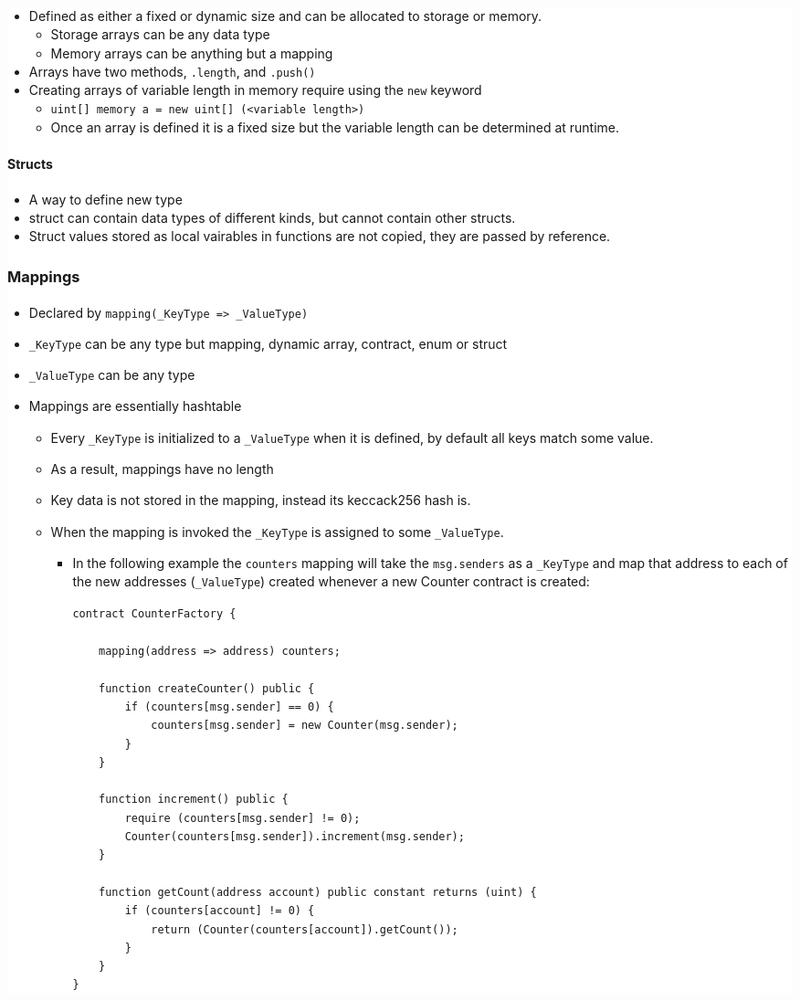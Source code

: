 - Defined as either a fixed or dynamic size and can be allocated to storage or memory.
  - Storage arrays can be any data type
  - Memory arrays can be anything but a mapping
- Arrays have two methods, `.length`, and `.push()`
- Creating arrays of variable length in memory require using the `new` keyword
  - `uint[] memory a = new uint[] (<variable length>)`
  - Once an array is defined it is a fixed size but the variable length can be determined at runtime.

#### Structs

- A way to define new type
- struct can contain data types of different kinds, but cannot contain other structs.
- Struct values stored as local vairables in functions are not copied, they are passed by reference.

### Mappings

- Declared by `mapping(_KeyType => _ValueType)`
- `_KeyType` can be any type but mapping, dynamic array, contract, enum or struct
- `_ValueType` can be any type
- Mappings are essentially hashtable

  - Every `_KeyType` is initialized to a `_ValueType` when it is defined, by default all keys match some value.
  - As a result, mappings have no length
  - Key data is not stored in the mapping, instead its keccack256 hash is.
  - When the mapping is invoked the `_KeyType` is assigned to some `_ValueType`.

    - In the following example the `counters` mapping will take the `msg.senders` as a `_KeyType` and map that address to each of the new addresses (`_ValueType`) created whenever a new Counter contract is created:

      ```
      contract CounterFactory {

          mapping(address => address) counters;

          function createCounter() public {
              if (counters[msg.sender] == 0) {
                  counters[msg.sender] = new Counter(msg.sender);
              }
          }

          function increment() public {
              require (counters[msg.sender] != 0);
              Counter(counters[msg.sender]).increment(msg.sender);
          }

          function getCount(address account) public constant returns (uint) {
              if (counters[account] != 0) {
                  return (Counter(counters[account]).getCount());
              }
          }
      }
      ```
